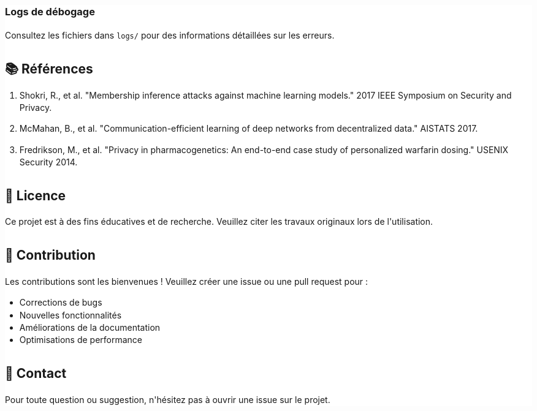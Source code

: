 ### Logs de débogage
Consultez les fichiers dans `logs/` pour des informations détaillées sur les erreurs.

## 📚 Références

1. Shokri, R., et al. "Membership inference attacks against machine learning models." 2017 IEEE Symposium on Security and Privacy.

2. McMahan, B., et al. "Communication-efficient learning of deep networks from decentralized data." AISTATS 2017.

3. Fredrikson, M., et al. "Privacy in pharmacogenetics: An end-to-end case study of personalized warfarin dosing." USENIX Security 2014.

## 📄 Licence

Ce projet est à des fins éducatives et de recherche. Veuillez citer les travaux originaux lors de l'utilisation.

## 🤝 Contribution

Les contributions sont les bienvenues ! Veuillez créer une issue ou une pull request pour :
- Corrections de bugs
- Nouvelles fonctionnalités
- Améliorations de la documentation
- Optimisations de performance

## 📧 Contact

Pour toute question ou suggestion, n'hésitez pas à ouvrir une issue sur le projet.